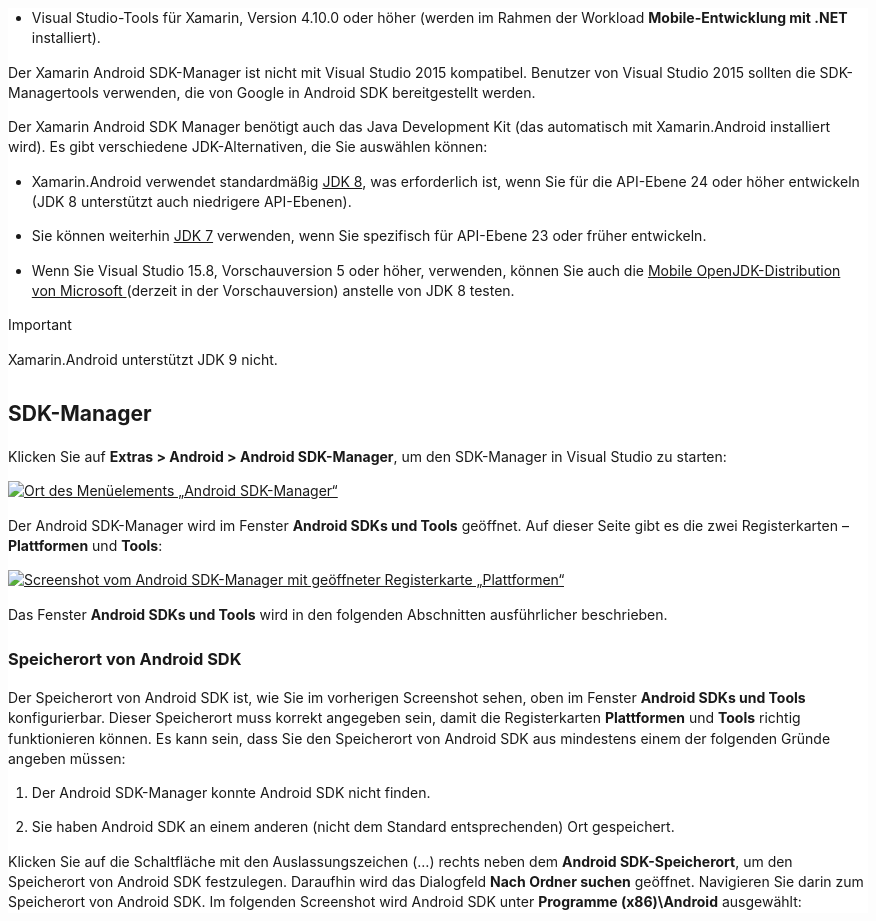- Visual Studio-Tools für Xamarin, Version 4.10.0 oder höher (werden im Rahmen der Workload **Mobile-Entwicklung mit .NET** installiert). 

Der Xamarin Android SDK-Manager ist nicht mit Visual Studio 2015 kompatibel. Benutzer von Visual Studio 2015 sollten die SDK-Managertools verwenden, die von Google in Android SDK bereitgestellt werden.

Der Xamarin Android SDK Manager benötigt auch das Java Development Kit (das automatisch mit Xamarin.Android installiert wird). Es gibt verschiedene JDK-Alternativen, die Sie auswählen können:

-   Xamarin.Android verwendet standardmäßig [JDK 8](https://www.oracle.com/technetwork/java/javase/downloads/jdk8-downloads-2133151.html), was erforderlich ist, wenn Sie für die API-Ebene 24 oder höher entwickeln (JDK 8 unterstützt auch niedrigere API-Ebenen).

-   Sie können weiterhin [JDK 7](https://www.oracle.com/technetwork/java/javase/downloads/jdk7-downloads-1880260.html) verwenden, wenn Sie spezifisch für API-Ebene 23 oder früher entwickeln.

-   Wenn Sie Visual Studio 15.8, Vorschauversion 5 oder höher, verwenden, können Sie auch die [Mobile OpenJDK-Distribution von Microsoft ](openjdk.md) (derzeit in der Vorschauversion) anstelle von JDK 8 testen.

> [!IMPORTANT]
> Xamarin.Android unterstützt JDK 9 nicht.

 
## <a name="sdk-manager"></a>SDK-Manager 

Klicken Sie auf **Extras > Android > Android SDK-Manager**, um den SDK-Manager in Visual Studio zu starten:

[![Ort des Menüelements „Android SDK-Manager“](android-sdk-images/win/02-sdk-manager-menu-item-sml.png)](android-sdk-images/win/02-sdk-manager-menu-item.png#lightbox)

Der Android SDK-Manager wird im Fenster **Android SDKs und Tools** geöffnet. Auf dieser Seite gibt es die zwei Registerkarten &ndash; **Plattformen** und **Tools**:

[![Screenshot vom Android SDK-Manager mit geöffneter Registerkarte „Plattformen“](android-sdk-images/win/03-sdk-manager-platforms-sml.png)](android-sdk-images/win/03-sdk-manager-platforms.png#lightbox)

Das Fenster **Android SDKs und Tools** wird in den folgenden Abschnitten ausführlicher beschrieben.


### <a name="android-sdk-location"></a>Speicherort von Android SDK

Der Speicherort von Android SDK ist, wie Sie im vorherigen Screenshot sehen, oben im Fenster **Android SDKs und Tools** konfigurierbar. Dieser Speicherort muss korrekt angegeben sein, damit die Registerkarten **Plattformen** und **Tools** richtig funktionieren können. Es kann sein, dass Sie den Speicherort von Android SDK aus mindestens einem der folgenden Gründe angeben müssen:

1. Der Android SDK-Manager konnte Android SDK nicht finden. 

2. Sie haben Android SDK an einem anderen (nicht dem Standard entsprechenden) Ort gespeichert. 

Klicken Sie auf die Schaltfläche mit den Auslassungszeichen (&hellip;) rechts neben dem **Android SDK-Speicherort**, um den Speicherort von Android SDK festzulegen. Daraufhin wird das Dialogfeld **Nach Ordner suchen** geöffnet. Navigieren Sie darin zum Speicherort von Android SDK. Im folgenden Screenshot wird Android SDK unter **Programme (x86)\\Android** ausgewählt:
